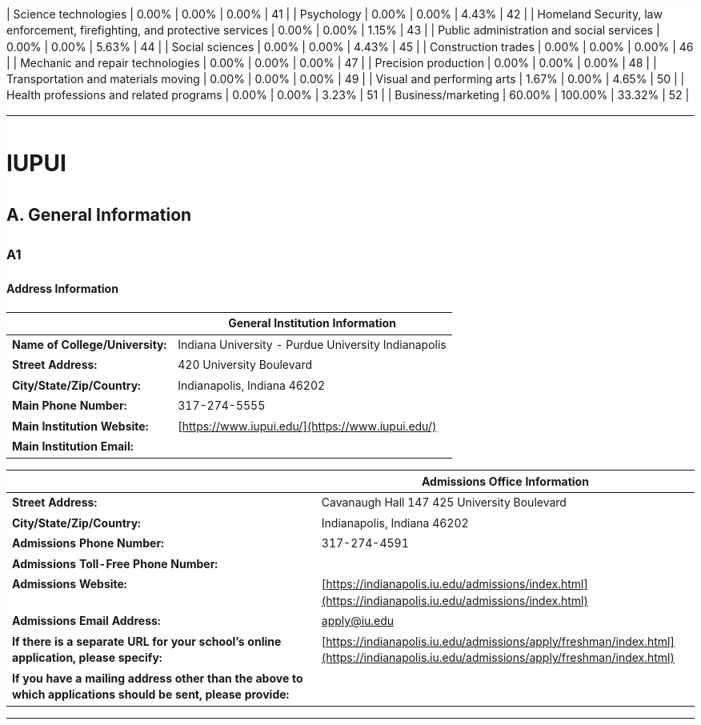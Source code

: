 | Science technologies                                                      | 0.00%    | 0.00%    | 0.00%    | 41       |
| Psychology                                                                | 0.00%    | 0.00%    | 4.43%    | 42       |
| Homeland Security, law enforcement, firefighting, and protective services | 0.00%    | 0.00%    | 1.15%    | 43       |
| Public administration and social services                                 | 0.00%    | 0.00%    | 5.63%    | 44       |
| Social sciences                                                           | 0.00%    | 0.00%    | 4.43%    | 45       |
| Construction trades                                                       | 0.00%    | 0.00%    | 0.00%    | 46       |
| Mechanic and repair technologies                                          | 0.00%    | 0.00%    | 0.00%    | 47       |
| Precision production                                                      | 0.00%    | 0.00%    | 0.00%    | 48       |
| Transportation and materials moving                                       | 0.00%    | 0.00%    | 0.00%    | 49       |
| Visual and performing arts                                                | 1.67%    | 0.00%    | 4.65%    | 50       |
| Health professions and related programs                                   | 0.00%    | 0.00%    | 3.23%    | 51       |
| Business/marketing                                                        | 60.00%   | 100.00%  | 33.32%   | 52       |

---

# IUPUI

## A. General Information

### A1

#### Address Information

|                                 | General Institution Information                     |
| ------------------------------- | --------------------------------------------------- |
| **Name of College/University:** | Indiana University - Purdue University Indianapolis |
| **Street Address:**             | 420 University Boulevard                            |
| **City/State/Zip/Country:**     | Indianapolis, Indiana 46202                         |
| **Main Phone Number:**          | 317-274-5555                                        |
| **Main Institution Website:**   | [https://www.iupui.edu/](https://www.iupui.edu/)    |
| **Main Institution Email:**     |                                                     |

|                                                                                                              | Admissions Office Information                                                                                                        |
| ------------------------------------------------------------------------------------------------------------ | ------------------------------------------------------------------------------------------------------------------------------------ |
| **Street Address:**                                                                                          | Cavanaugh Hall 147 425 University Boulevard                                                                                          |
| **City/State/Zip/Country:**                                                                                  | Indianapolis, Indiana 46202                                                                                                          |
| **Admissions Phone Number:**                                                                                 | 317-274-4591                                                                                                                         |
| **Admissions Toll-Free Phone Number:**                                                                       |                                                                                                                                      |
| **Admissions Website:**                                                                                      | [https://indianapolis.iu.edu/admissions/index.html](https://indianapolis.iu.edu/admissions/index.html)                               |
| **Admissions Email Address:**                                                                                | apply@iu.edu                                                                                                                         |
| **If there is a separate URL for your school’s online application, please specify:**                         | [https://indianapolis.iu.edu/admissions/apply/freshman/index.html](https://indianapolis.iu.edu/admissions/apply/freshman/index.html) |
| **If you have a mailing address other than the above to which applications should be sent, please provide:** |                                                                                                                                      |

---